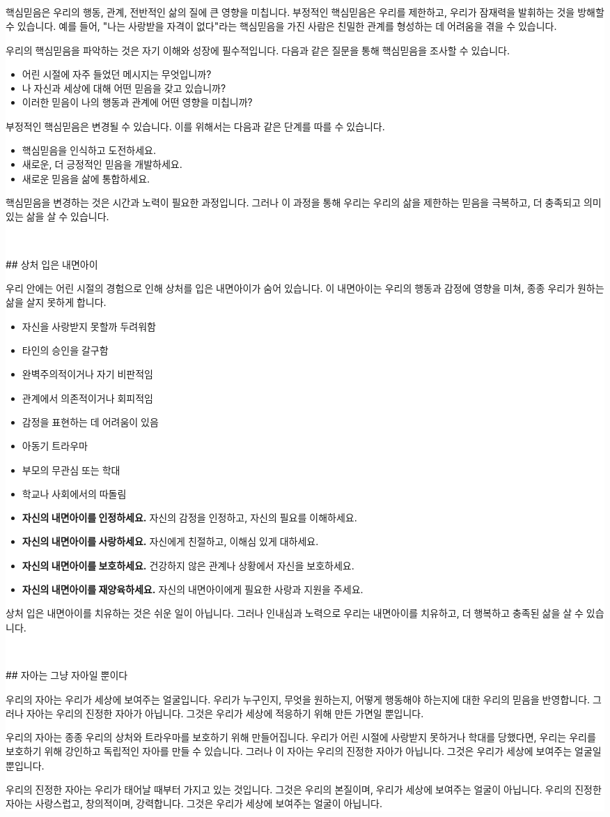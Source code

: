 핵심믿음은 우리의 행동, 관계, 전반적인 삶의 질에 큰 영향을 미칩니다. 부정적인 핵심믿음은 우리를 제한하고, 우리가 잠재력을 발휘하는 것을 방해할 수 있습니다. 예를 들어, "나는 사랑받을 자격이 없다"라는 핵심믿음을 가진 사람은 친밀한 관계를 형성하는 데 어려움을 겪을 수 있습니다.



우리의 핵심믿음을 파악하는 것은 자기 이해와 성장에 필수적입니다. 다음과 같은 질문을 통해 핵심믿음을 조사할 수 있습니다.

* 어린 시절에 자주 들었던 메시지는 무엇입니까?
* 나 자신과 세상에 대해 어떤 믿음을 갖고 있습니까?
* 이러한 믿음이 나의 행동과 관계에 어떤 영향을 미칩니까?



부정적인 핵심믿음은 변경될 수 있습니다. 이를 위해서는 다음과 같은 단계를 따를 수 있습니다.

* 핵심믿음을 인식하고 도전하세요.
* 새로운, 더 긍정적인 믿음을 개발하세요.
* 새로운 믿음을 삶에 통합하세요.

핵심믿음을 변경하는 것은 시간과 노력이 필요한 과정입니다. 그러나 이 과정을 통해 우리는 우리의 삶을 제한하는 믿음을 극복하고, 더 충족되고 의미 있는 삶을 살 수 있습니다.

<p>&nbsp;</p>
## 상처 입은 내면아이

우리 안에는 어린 시절의 경험으로 인해 상처를 입은 내면아이가 숨어 있습니다. 이 내면아이는 우리의 행동과 감정에 영향을 미쳐, 종종 우리가 원하는 삶을 살지 못하게 합니다.



- 자신을 사랑받지 못할까 두려워함
- 타인의 승인을 갈구함
- 완벽주의적이거나 자기 비판적임
- 관계에서 의존적이거나 회피적임
- 감정을 표현하는 데 어려움이 있음



- 아동기 트라우마
- 부모의 무관심 또는 학대
- 학교나 사회에서의 따돌림



- **자신의 내면아이를 인정하세요.** 자신의 감정을 인정하고, 자신의 필요를 이해하세요.
- **자신의 내면아이를 사랑하세요.** 자신에게 친절하고, 이해심 있게 대하세요.
- **자신의 내면아이를 보호하세요.** 건강하지 않은 관계나 상황에서 자신을 보호하세요.
- **자신의 내면아이를 재양육하세요.** 자신의 내면아이에게 필요한 사랑과 지원을 주세요.

상처 입은 내면아이를 치유하는 것은 쉬운 일이 아닙니다. 그러나 인내심과 노력으로 우리는 내면아이를 치유하고, 더 행복하고 충족된 삶을 살 수 있습니다.

<p>&nbsp;</p>
## 자아는 그냥 자아일 뿐이다

우리의 자아는 우리가 세상에 보여주는 얼굴입니다. 우리가 누구인지, 무엇을 원하는지, 어떻게 행동해야 하는지에 대한 우리의 믿음을 반영합니다. 그러나 자아는 우리의 진정한 자아가 아닙니다. 그것은 우리가 세상에 적응하기 위해 만든 가면일 뿐입니다.

우리의 자아는 종종 우리의 상처와 트라우마를 보호하기 위해 만들어집니다. 우리가 어린 시절에 사랑받지 못하거나 학대를 당했다면, 우리는 우리를 보호하기 위해 강인하고 독립적인 자아를 만들 수 있습니다. 그러나 이 자아는 우리의 진정한 자아가 아닙니다. 그것은 우리가 세상에 보여주는 얼굴일 뿐입니다.

우리의 진정한 자아는 우리가 태어날 때부터 가지고 있는 것입니다. 그것은 우리의 본질이며, 우리가 세상에 보여주는 얼굴이 아닙니다. 우리의 진정한 자아는 사랑스럽고, 창의적이며, 강력합니다. 그것은 우리가 세상에 보여주는 얼굴이 아닙니다.
